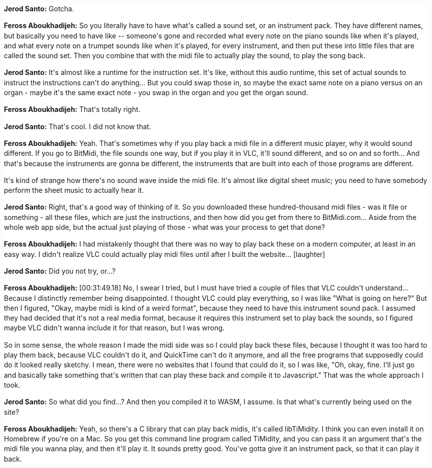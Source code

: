 **Jerod Santo:** Gotcha.

**Feross Aboukhadijeh:** So you literally have to have what's called a sound set, or an instrument pack. They have different names, but basically you need to have like -- someone's gone and recorded what every note on the piano sounds like when it's played, and what every note on a trumpet sounds like when it's played, for every instrument, and then put these into little files that are called the sound set. Then you combine that with the midi file to actually play the sound, to play the song back.

**Jerod Santo:** It's almost like a runtime for the instruction set. It's like, without this audio runtime, this set of actual sounds to instruct the instructions can't do anything... But you could swap those in, so maybe the exact same note on a piano versus on an organ - maybe it's the same exact note - you swap in the organ and you get the organ sound.

**Feross Aboukhadijeh:** That's totally right.

**Jerod Santo:** That's cool. I did not know that.

**Feross Aboukhadijeh:** Yeah. That's sometimes why if you play back a midi file in a different music player, why it would sound different. If you go to BitMidi, the file sounds one way, but if you play it in VLC, it'll sound different, and so on and so forth... And that's because the instruments are gonna be different, the instruments that are built into each of those programs are different.

It's kind of strange how there's no sound wave inside the midi file. It's almost like digital sheet music; you need to have somebody perform the sheet music to actually hear it.

**Jerod Santo:** Right, that's a good way of thinking of it. So you downloaded these hundred-thousand midi files - was it file or something - all these files, which are just the instructions, and then how did you get from there to BitMidi.com... Aside from the whole web app side, but the actual just playing of those - what was your process to get that done?

**Feross Aboukhadijeh:** I had mistakenly thought that there was no way to play back these on a modern computer, at least in an easy way. I didn't realize VLC could actually play midi files until after I built the website... \[laughter\]

**Jerod Santo:** Did you not try, or...?

**Feross Aboukhadijeh:** \[00:31:49.18\] No, I swear I tried, but I must have tried a couple of files that VLC couldn't understand... Because I distinctly remember being disappointed. I thought VLC could play everything, so I was like "What is going on here?" But then I figured, "Okay, maybe midi is kind of a weird format", because they need to have this instrument sound pack. I assumed they had decided that it's not a real media format, because it requires this instrument set to play back the sounds, so I figured maybe VLC didn't wanna include it for that reason, but I was wrong.

So in some sense, the whole reason I made the midi side was so I could play back these files, because I thought it was too hard to play them back, because VLC couldn't do it, and QuickTime can't do it anymore, and all the free programs that supposedly could do it looked really sketchy. I mean, there were no websites that I found that could do it, so I was like, "Oh, okay, fine. I'll just go and basically take something that's written that can play these back and compile it to Javascript." That was the whole approach I took.

**Jerod Santo:** So what did you find...? And then you compiled it to WASM, I assume. Is that what's currently being used on the site?

**Feross Aboukhadijeh:** Yeah, so there's a C library that can play back midis, it's called libTiMidity. I think you can even install it on Homebrew if you're on a Mac. So you get this command line program called TiMidity, and you can pass it an argument that's the midi file you wanna play, and then it'll play it. It sounds pretty good. You've gotta give it an instrument pack, so that it can play it back.
